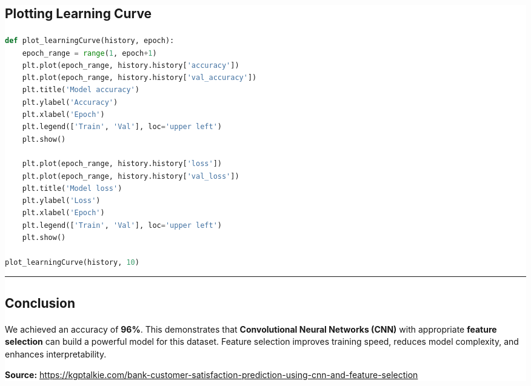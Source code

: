 
## Plotting Learning Curve  

```python
def plot_learningCurve(history, epoch):
    epoch_range = range(1, epoch+1)
    plt.plot(epoch_range, history.history['accuracy'])
    plt.plot(epoch_range, history.history['val_accuracy'])
    plt.title('Model accuracy')
    plt.ylabel('Accuracy')
    plt.xlabel('Epoch')
    plt.legend(['Train', 'Val'], loc='upper left')
    plt.show()

    plt.plot(epoch_range, history.history['loss'])
    plt.plot(epoch_range, history.history['val_loss'])
    plt.title('Model loss')
    plt.ylabel('Loss')
    plt.xlabel('Epoch')
    plt.legend(['Train', 'Val'], loc='upper left')
    plt.show()

plot_learningCurve(history, 10)
```

---

## Conclusion  

We achieved an accuracy of **96%**. This demonstrates that **Convolutional Neural Networks (CNN)** with appropriate **feature selection** can build a powerful model for this dataset. Feature selection improves training speed, reduces model complexity, and enhances interpretability.  

**Source:** https://kgptalkie.com/bank-customer-satisfaction-prediction-using-cnn-and-feature-selection